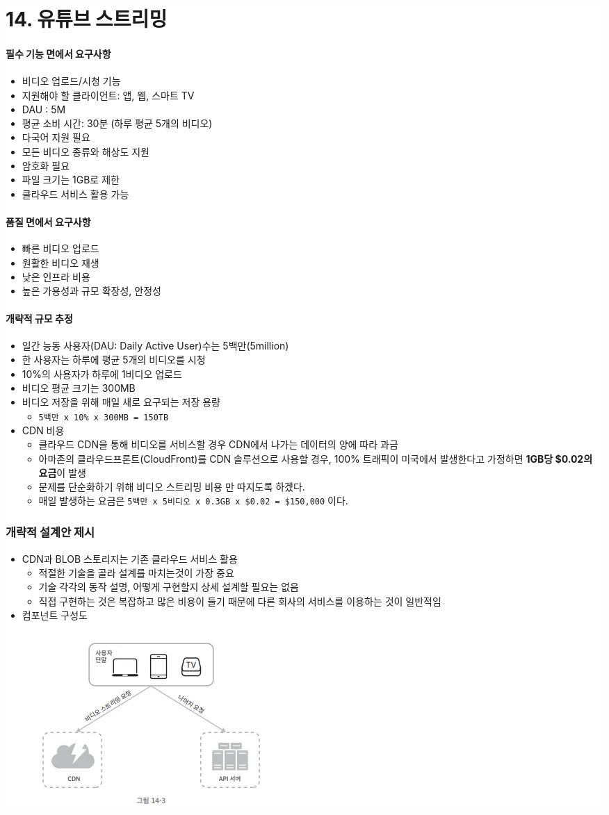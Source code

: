 # 14. 유튜브 스트리밍

#### 필수 기능 면에서 요구사항

* 비디오 업로드/시청 기능
* 지원해야 할 클라이언트: 앱, 웹, 스마트 TV
* DAU : 5M
* 평균 소비 시간: 30분 (하루 평균 5개의 비디오)
* 다국어 지원 필요
* 모든 비디오 종류와 해상도 지원
* 암호화 필요
* 파일 크기는 1GB로 제한
* 클라우드 서비스 활용 가능

#### 품질 면에서 요구사항

* 빠른 비디오 업로드
* 원활한 비디오 재생
* 낮은 인프라 비용
* 높은 가용성과 규모 확장성, 안정성

#### 개략적 규모 추정

* 일간 능동 사용자(DAU: Daily Active User)수는 5백만(5million)
* 한 사용자는 하루에 평균 5개의 비디오를 시청
* 10%의 사용자가 하루에 1비디오 업로드
* 비디오 평균 크기는 300MB
* 비디오 저장을 위해 매일 새로 요구되는 저장 용량
  * `5백만 x 10% x 300MB = 150TB`
* CDN 비용
  * 클라우드 CDN을 통해 비디오를 서비스할 경우 CDN에서 나가는 데이터의 양에 따라 과금
  * 아마존의 클라우드프론트(CloudFront)를 CDN 솔루션으로 사용할 경우, 100% 트래픽이 미국에서 발생한다고 가정하면 **1GB당 $0.02의 요금**이 발생
  * 문제를 단순화하기 위해 비디오 스트리밍 비용 만 따지도록 하겠다.
  * 매일 발생하는 요금은 `5백만 x 5비디오 x 0.3GB x $0.02 = $150,000` 이다.

### 개략적 설계안 제시

* CDN과 BLOB 스토리지는 기존 클라우드 서비스 활용
  * 적절한 기술을 골라 설계를 마치는것이 가장 중요
  * 기술 각각의 동작 설명, 어떻게 구현할지 상세 설계할 필요는 없음
  * 직접 구현하는 것은 복잡하고 많은 비용이 들기 때문에 다른 회사의 서비스를 이용하는 것이 일반적임
* 컴포넌트 구성도

<figure><img src="../.gitbook/assets/image (6).png" alt=""><figcaption></figcaption></figure>
